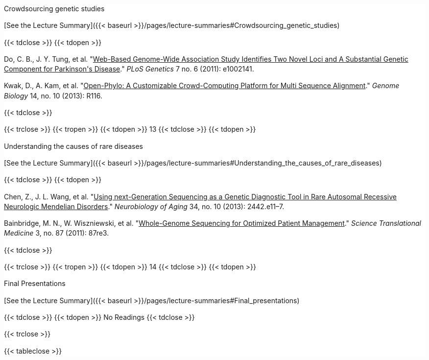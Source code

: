 
Crowdsourcing genetic studies

[See the Lecture Summary]({{< baseurl >}}/pages/lecture-summaries#Crowdsourcing_genetic_studies)


{{< tdclose >}}
{{< tdopen >}}


Do, C. B., J. Y. Tung, et al. "[Web-Based Genome-Wide Association Study Identifies Two Novel Loci and A Substantial Genetic Component for Parkinson's Disease](http://dx.doi.org/10.1371/journal.pgen.1002141)." _PLoS Genetics_ 7 no. 6 (2011): e1002141.

Kwak, D., A. Kam, et al. "[Open-Phylo: A Customizable Crowd-Computing Platform for Multi Sequence Alignment](http://dx.doi.org/10.1186/gb-2013-14-10-r116)." _Genome Biology_ 14, no. 10 (2013): R116.


{{< tdclose >}}

{{< trclose >}}
{{< tropen >}}
{{< tdopen >}}
13
{{< tdclose >}}
{{< tdopen >}}


Understanding the causes of rare diseases

[See the Lecture Summary]({{< baseurl >}}/pages/lecture-summaries#Understanding_the_causes_of_rare_diseases)


{{< tdclose >}}
{{< tdopen >}}


Chen, Z., J. L. Wang, et al. "[Using next-Generation Sequencing as a Genetic Diagnostic Tool in Rare Autosomal Recessive Neurologic Mendelian Disorders](http://dx.doi.org/10.1016/j.neurobiolaging.2013.04.029)." _Neurobiology of Aging_ 34, no. 10 (2013): 2442.e11–7.

Bainbridge, M. N., W. Wiszniewski, et al. "[Whole-Genome Sequencing for Optimized Patient Management](http://dx.doi.org/10.1126/scitranslmed.3002243)." _Science Translational Medicine_ 3, no. 87 (2011): 87re3.


{{< tdclose >}}

{{< trclose >}}
{{< tropen >}}
{{< tdopen >}}
14
{{< tdclose >}}
{{< tdopen >}}


Final Presentations

[See the Lecture Summary]({{< baseurl >}}/pages/lecture-summaries#Final_presentations)


{{< tdclose >}}
{{< tdopen >}}
No Readings
{{< tdclose >}}

{{< trclose >}}

{{< tableclose >}}